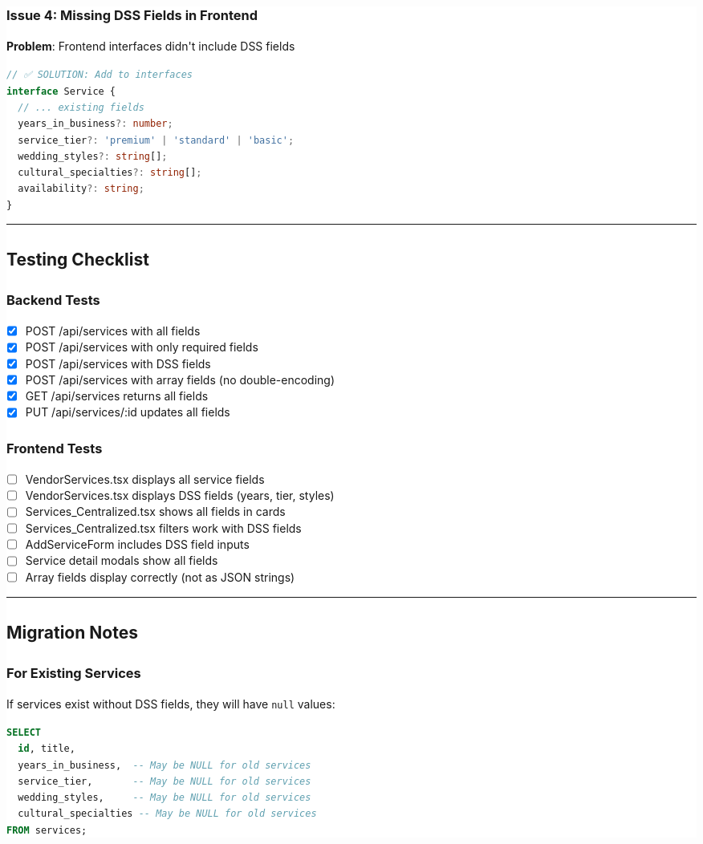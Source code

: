 ### Issue 4: Missing DSS Fields in Frontend
**Problem**: Frontend interfaces didn't include DSS fields
```typescript
// ✅ SOLUTION: Add to interfaces
interface Service {
  // ... existing fields
  years_in_business?: number;
  service_tier?: 'premium' | 'standard' | 'basic';
  wedding_styles?: string[];
  cultural_specialties?: string[];
  availability?: string;
}
```

---

## Testing Checklist

### Backend Tests
- [x] POST /api/services with all fields
- [x] POST /api/services with only required fields
- [x] POST /api/services with DSS fields
- [x] POST /api/services with array fields (no double-encoding)
- [x] GET /api/services returns all fields
- [x] PUT /api/services/:id updates all fields

### Frontend Tests
- [ ] VendorServices.tsx displays all service fields
- [ ] VendorServices.tsx displays DSS fields (years, tier, styles)
- [ ] Services_Centralized.tsx shows all fields in cards
- [ ] Services_Centralized.tsx filters work with DSS fields
- [ ] AddServiceForm includes DSS field inputs
- [ ] Service detail modals show all fields
- [ ] Array fields display correctly (not as JSON strings)

---

## Migration Notes

### For Existing Services
If services exist without DSS fields, they will have `null` values:
```sql
SELECT 
  id, title, 
  years_in_business,  -- May be NULL for old services
  service_tier,       -- May be NULL for old services
  wedding_styles,     -- May be NULL for old services
  cultural_specialties -- May be NULL for old services
FROM services;
```

